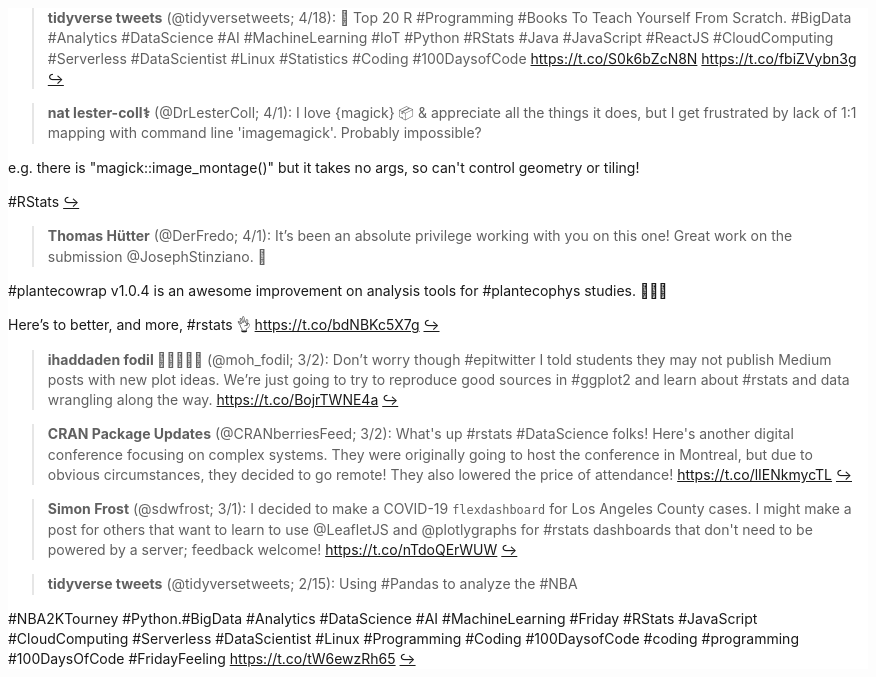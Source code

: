 


> **tidyverse tweets** (@tidyversetweets; 4/18): 🔬 Top 20 R #Programming #Books To Teach Yourself From Scratch. #BigData #Analytics #DataScience #AI #MachineLearning #IoT #Python #RStats #Java #JavaScript #ReactJS #CloudComputing #Serverless #DataScientist #Linux #Statistics #Coding #100DaysofCode 
https://t.co/S0k6bZcN8N https://t.co/fbiZVybn3g  [&#8618;](https://twitter.com/dataandme/status/1246200566629498882)




> **nat lester-coll⚕️** (@DrLesterColl; 4/1): I love  {magick} 📦 &amp; appreciate all the things it does, but I get frustrated by lack of 1:1 mapping with command line 'imagemagick'. Probably impossible?
>
e.g. there is "magick::image_montage()" but it takes no args, so can't control geometry or tiling!
>
#RStats  [&#8618;](https://twitter.com/dataandme/status/1246211629382922240)




> **Thomas Hütter** (@DerFredo; 4/1): It’s been an absolute privilege working with you on this one!
 Great work on the submission @JosephStinziano. 👏
>
#plantecowrap v1.0.4 is an awesome improvement on analysis tools for #plantecophys studies. 🌳🌿🌾
>
Here’s to better, and more, #rstats 👌 https://t.co/bdNBKc5X7g  [&#8618;](https://twitter.com/dataandme/status/1246178658303131648)




> **ihaddaden fodil 🍰🍩🍫🍪🥧** (@moh_fodil; 3/2): Don’t worry though #epitwitter I told students they may not publish Medium posts with new plot ideas. We’re just going to try to reproduce good sources in #ggplot2 and learn about #rstats and data wrangling along the way. https://t.co/BojrTWNE4a  [&#8618;](https://twitter.com/dataandme/status/1246235485854412802)




> **CRAN Package Updates** (@CRANberriesFeed; 3/2): What's up #rstats #DataScience folks! Here's another digital conference focusing on complex systems. They were originally going to host the conference in Montreal, but due to obvious circumstances, they decided to go remote! They also lowered the price of attendance! https://t.co/lIENkmycTL  [&#8618;](https://twitter.com/dataandme/status/1246190871965577222)




> **Simon Frost** (@sdwfrost; 3/1): I decided to make a COVID-19 `flexdashboard` for Los Angeles County cases. I might make a post for others that want to learn to use @LeafletJS and @plotlygraphs for #rstats dashboards that don't need to be powered by a server; feedback welcome! https://t.co/nTdoQErWUW  [&#8618;](https://twitter.com/dataandme/status/1246217473361244160)




> **tidyverse tweets** (@tidyversetweets; 2/15): Using #Pandas to analyze the #NBA 
>
 #NBA2KTourney #Python.#BigData #Analytics #DataScience #AI #MachineLearning #Friday  #RStats #JavaScript  #CloudComputing #Serverless #DataScientist #Linux #Programming #Coding #100DaysofCode #coding #programming #100DaysOfCode #FridayFeeling https://t.co/tW6ewzRh65  [&#8618;](https://twitter.com/dataandme/status/1246234068687237128)
